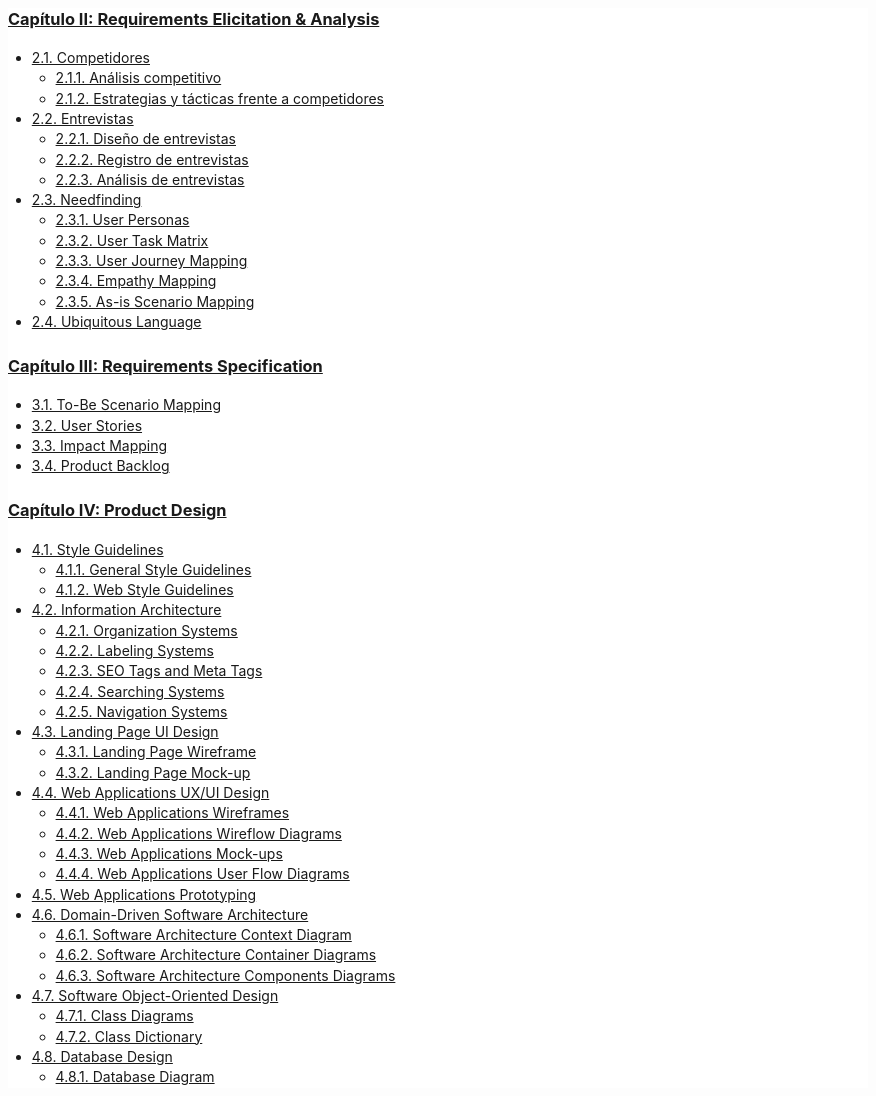 ### [Capítulo II: Requirements Elicitation & Analysis](#capítulo-ii-requirements-elicitation--analysis)
- [2.1. Competidores](#21-competidores)
    - [2.1.1. Análisis competitivo](#211-análisis-competitivo)
    - [2.1.2. Estrategias y tácticas frente a competidores](#212-estrategias-y-tácticas-frente-a-competidores)
- [2.2. Entrevistas](#22-entrevistas)
    - [2.2.1. Diseño de entrevistas](#221-diseño-de-entrevistas)
    - [2.2.2. Registro de entrevistas](#222-registro-de-entrevistas)
    - [2.2.3. Análisis de entrevistas](#223-análisis-de-entrevistas)
- [2.3. Needfinding](#23-needfinding)
    - [2.3.1. User Personas](#231-user-personas)
    - [2.3.2. User Task Matrix](#232-user-task-matrix)
    - [2.3.3. User Journey Mapping](#233-user-journey-mapping)
    - [2.3.4. Empathy Mapping](#234-empathy-mapping)
    - [2.3.5. As-is Scenario Mapping](#235-as-is-scenario-mapping)
- [2.4. Ubiquitous Language](#24-ubiquitous-language)


### [Capítulo III: Requirements Specification](#capítulo-iii-requirements-specification)
- [3.1. To-Be Scenario Mapping](#31-to-be-scenario-mapping)
- [3.2. User Stories](#32-user-stories)
- [3.3. Impact Mapping](#33-impact-mapping)
- [3.4. Product Backlog](#34-product-backlog)

### [Capítulo IV: Product Design](#capítulo-iv-product-design)
- [4.1. Style Guidelines](#41-style-guidelines)
    - [4.1.1. General Style Guidelines](#411-general-style-guidelines)
    - [4.1.2. Web Style Guidelines](#412-web-style-guidelines)
- [4.2. Information Architecture](#42-information-architecture)
    - [4.2.1. Organization Systems](#421-organization-systems)
    - [4.2.2. Labeling Systems](#422-labeling-systems)
    - [4.2.3. SEO Tags and Meta Tags](#423-seo-tags-and-meta-tags)
    - [4.2.4. Searching Systems](#424-searching-systems)
    - [4.2.5. Navigation Systems](#425-navigation-systems)
- [4.3. Landing Page UI Design](#43-landing-page-ui-design)
    - [4.3.1. Landing Page Wireframe](#431-landing-page-wireframe)
    - [4.3.2. Landing Page Mock-up](#432-landing-page-mock-up)
- [4.4. Web Applications UX/UI Design](#44-web-applications-uxui-design)
    - [4.4.1. Web Applications Wireframes](#441-web-applications-wireframes)
    - [4.4.2. Web Applications Wireflow Diagrams](#442-web-applications-wireflow-diagrams)
    - [4.4.3. Web Applications Mock-ups](#443-web-applications-mock-ups)
    - [4.4.4. Web Applications User Flow Diagrams](#444-web-applications-user-flow-diagrams)
- [4.5. Web Applications Prototyping](#45-web-applications-prototyping)
- [4.6. Domain-Driven Software Architecture](#46-domain-driven-software-architecture)
    - [4.6.1. Software Architecture Context Diagram](#461-software-architecture-context-diagram)
    - [4.6.2. Software Architecture Container Diagrams](#462-software-architecture-container-diagrams)
    - [4.6.3. Software Architecture Components Diagrams](#463-software-architecture-components-diagrams)
- [4.7. Software Object-Oriented Design](#47-software-object-oriented-design)
    - [4.7.1. Class Diagrams](#471-class-diagrams)
    - [4.7.2. Class Dictionary](#472-class-dictionary)
- [4.8. Database Design](#48-database-design)
    - [4.8.1. Database Diagram](#481-database-diagram)
